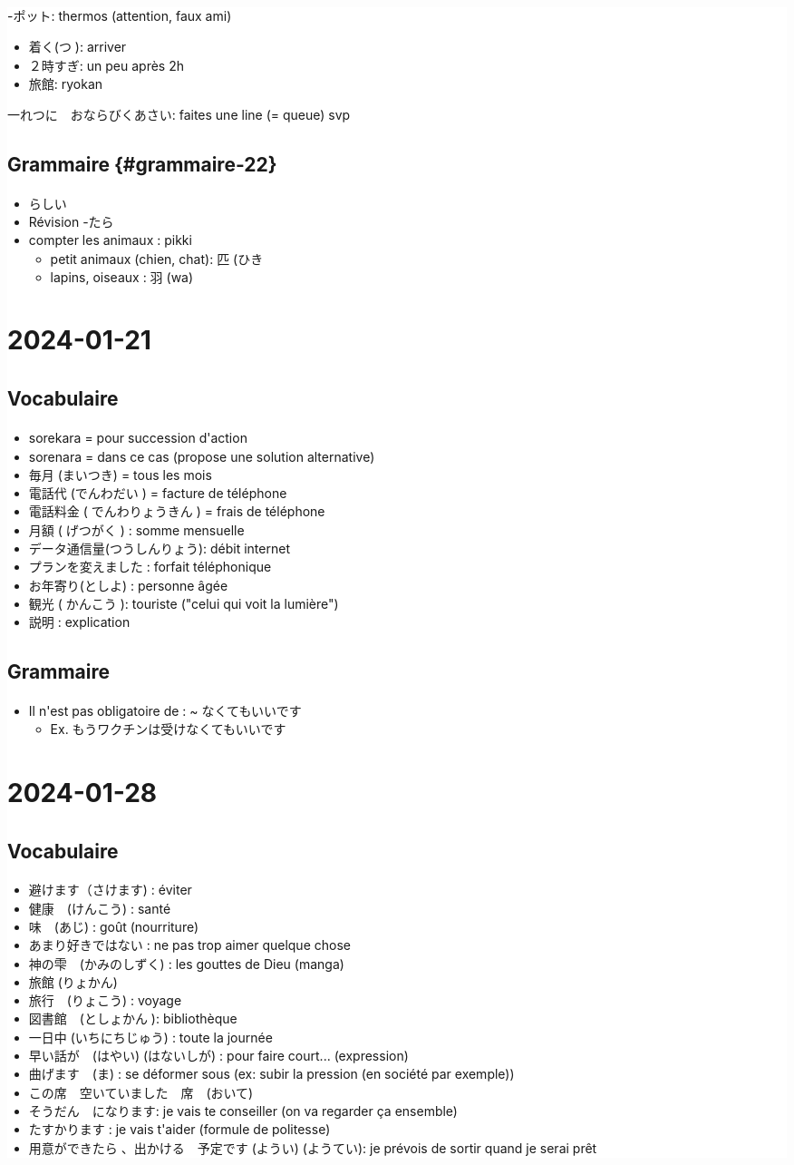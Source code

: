 -ポット: thermos (attention, faux ami)

-   着く(つ ): arriver
-   ２時すぎ: un peu après 2h
-   旅館: ryokan

一れつに　おならびくあさい: faites une line (= queue) svp

## Grammaire {#grammaire-22}

-   らしい
-   Révision -たら
-   compter les animaux : pikki
    -   petit animaux (chien, chat): 匹 (ひき
    -   lapins, oiseaux : 羽 (wa)

# 2024-01-21

## Vocabulaire

- sorekara = pour succession d'action
- sorenara = dans ce cas (propose une solution alternative)
-  毎月 (まいつき) = tous les mois
-  電話代 (でんわだい ) = facture de téléphone
- 電話料金 ( でんわりょうきん ) = frais de téléphone 
- 月額 ( げつがく ) : somme mensuelle
- データ通信量(つうしんりょう): débit internet
- プランを変えました : forfait téléphonique
-  お年寄り(としよ) : personne âgée
- 観光 ( かんこう ): touriste ("celui qui voit la lumière")
-  説明 : explication

## Grammaire

- Il n'est pas obligatoire de : ~ なくてもいいです
    - Ex. もうワクチンは受けなくてもいいです

# 2024-01-28
## Vocabulaire 

- 避けます（さけます) : éviter
- 健康　(けんこう) : santé
- 味　(あじ) : goût (nourriture)
- あまり好きではない : ne pas trop aimer quelque chose
- 神の雫　(かみのしずく) : les gouttes de Dieu (manga)
- 旅館 (りょかん)
- 旅行　(りょこう) : voyage
- 図書館　(としょかん ): bibliothèque
- 一日中  (いちにちじゅう) : toute la journée
- 早い話が　(はやい) (はないしが) : pour faire court... (expression)
- 曲げます　(ま) : se déformer sous (ex: subir la pression (en société par exemple))
- この席　空いていました　席　(おいて)
- そうだん　になります: je vais te conseiller (on va regarder ça ensemble)
- たすかります : je vais t'aider (formule de politesse)
- 用意ができたら 、出かける　予定です (ようい) (ようてい): je prévois de sortir quand je serai prêt
 
